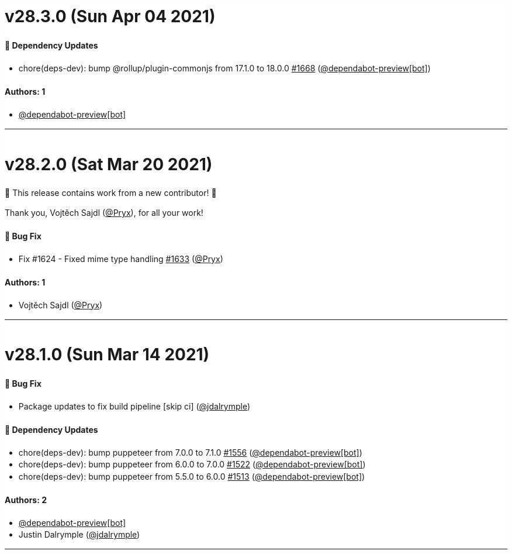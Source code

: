# v28.3.0 (Sun Apr 04 2021)

#### 🔩 Dependency Updates

- chore(deps-dev): bump @rollup/plugin-commonjs from 17.1.0 to 18.0.0 [#1668](https://github.com/jdalrymple/gitbeaker/pull/1668) ([@dependabot-preview[bot]](https://github.com/dependabot-preview[bot]))

#### Authors: 1

- [@dependabot-preview[bot]](https://github.com/dependabot-preview[bot])

---

# v28.2.0 (Sat Mar 20 2021)

:tada: This release contains work from a new contributor! :tada:

Thank you, Vojtěch Sajdl ([@Pryx](https://github.com/Pryx)), for all your work!

#### 🐛 Bug Fix

- Fix #1624 - Fixed mime type handling [#1633](https://github.com/jdalrymple/gitbeaker/pull/1633) ([@Pryx](https://github.com/Pryx))

#### Authors: 1

- Vojtěch Sajdl ([@Pryx](https://github.com/Pryx))

---

# v28.1.0 (Sun Mar 14 2021)

#### 🐛 Bug Fix

- Package updates to fix build pipeline \[skip ci\] ([@jdalrymple](https://github.com/jdalrymple))

#### 🔩 Dependency Updates

- chore(deps-dev): bump puppeteer from 7.0.0 to 7.1.0 [#1556](https://github.com/jdalrymple/gitbeaker/pull/1556) ([@dependabot-preview[bot]](https://github.com/dependabot-preview[bot]))
- chore(deps-dev): bump puppeteer from 6.0.0 to 7.0.0 [#1522](https://github.com/jdalrymple/gitbeaker/pull/1522) ([@dependabot-preview[bot]](https://github.com/dependabot-preview[bot]))
- chore(deps-dev): bump puppeteer from 5.5.0 to 6.0.0 [#1513](https://github.com/jdalrymple/gitbeaker/pull/1513) ([@dependabot-preview[bot]](https://github.com/dependabot-preview[bot]))

#### Authors: 2

- [@dependabot-preview[bot]](https://github.com/dependabot-preview[bot])
- Justin Dalrymple ([@jdalrymple](https://github.com/jdalrymple))

---

